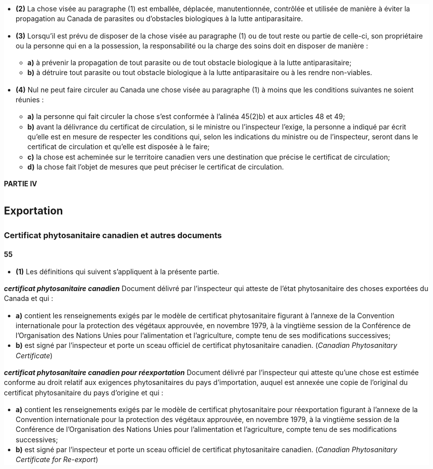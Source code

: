 - **(2)** La chose visée au paragraphe (1) est emballée, déplacée, manutentionnée, contrôlée et utilisée de manière à éviter la propagation au Canada de parasites ou d’obstacles biologiques à la lutte antiparasitaire.

- **(3)** Lorsqu’il est prévu de disposer de la chose visée au paragraphe (1) ou de tout reste ou partie de celle-ci, son propriétaire ou la personne qui en a la possession, la responsabilité ou la charge des soins doit en disposer de manière :
	- **a)** à prévenir la propagation de tout parasite ou de tout obstacle biologique à la lutte antiparasitaire;
	- **b)** à détruire tout parasite ou tout obstacle biologique à la lutte antiparasitaire ou à les rendre non-viables.

- **(4)** Nul ne peut faire circuler au Canada une chose visée au paragraphe (1) à moins que les conditions suivantes ne soient réunies :
	- **a)** la personne qui fait circuler la chose s’est conformée à l’alinéa 45(2)b) et aux articles 48 et 49;
	- **b)** avant la délivrance du certificat de circulation, si le ministre ou l’inspecteur l’exige, la personne a indiqué par écrit qu’elle est en mesure de respecter les conditions qui, selon les indications du ministre ou de l’inspecteur, seront dans le certificat de circulation et qu’elle est disposée à le faire;
	- **c)** la chose est acheminée sur le territoire canadien vers une destination que précise le certificat de circulation;
	- **d)** la chose fait l’objet de mesures que peut préciser le certificat de circulation.




**PARTIE IV** 
## Exportation



### Certificat phytosanitaire canadien et autres documents


**55** 

- **(1)** Les définitions qui suivent s’appliquent à la présente partie.

***certificat phytosanitaire canadien*** Document délivré par l’inspecteur qui atteste de l’état phytosanitaire des choses exportées du Canada et qui :
- **a)** contient les renseignements exigés par le modèle de certificat phytosanitaire figurant à l’annexe de la Convention internationale pour la protection des végétaux approuvée, en novembre 1979, à la vingtième session de la Conférence de l’Organisation des Nations Unies pour l’alimentation et l’agriculture, compte tenu de ses modifications successives;
- **b)** est signé par l’inspecteur et porte un sceau officiel de certificat phytosanitaire canadien. (*Canadian Phytosanitary Certificate*)

***certificat phytosanitaire canadien pour réexportation*** Document délivré par l’inspecteur qui atteste qu’une chose est estimée conforme au droit relatif aux exigences phytosanitaires du pays d’importation, auquel est annexée une copie de l’original du certificat phytosanitaire du pays d’origine et qui :
- **a)** contient les renseignements exigés par le modèle de certificat phytosanitaire pour réexportation figurant à l’annexe de la Convention internationale pour la protection des végétaux approuvée, en novembre 1979, à la vingtième session de la Conférence de l’Organisation des Nations Unies pour l’alimentation et l’agriculture, compte tenu de ses modifications successives;
- **b)** est signé par l’inspecteur et porte un sceau officiel de certificat phytosanitaire canadien. (*Canadian Phytosanitary Certificate for Re-export*)
